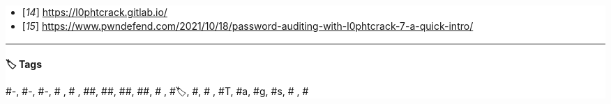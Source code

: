 - [_14_] https://l0phtcrack.gitlab.io/
- [_15_] https://www.pwndefend.com/2021/10/18/password-auditing-with-l0phtcrack-7-a-quick-intro/

[1]: https://robertscocca.medium.com/cracking-windows-hashes-fb0af3108c0a
[2]: https://securitygladiators.com/security/software/password-cracker/
[3]: https://www.freecodecamp.org/news/crack-passwords-using-john-the-ripper-pentesting-tutorial/
[4]: https://medium.com/cyber-security-resources/hacking-and-cracking-ntlm-hash-to-get-windows-admin-password-f44819b01db5
[5]: https://www.thehacker.recipes/ad/movement/credentials/cracking
[6]: https://www.softwaretestinghelp.com/password-cracker-tools/
[7]: https://www.freecodecamp.org/news/hacking-with-hashcat-a-practical-guide/
[8]: https://crackstation.net/
[9]: https://download.cnet.com/Password-Cracker/3000-2092_4-10226556.html
[10]: https://www.darknet.org.uk/2006/09/brutus-password-cracker-download-brutus-aet2zip-aet2/
[11]: https://www.softpedia.com/get/Security/Encrypting/RainbowCrack.shtml
[12]: https://sourceforge.net/projects/thc-hydra.mirror/
[13]: https://www.cyberpratibha.com/cain-and-abel-software-cracking-hashes/
[14]: https://l0phtcrack.gitlab.io/
[15]: https://www.pwndefend.com/2021/10/18/password-auditing-with-l0phtcrack-7-a-quick-intro/

---

#### 🏷️ Tags

#-, #-, #-, #
, #
, ##, ##, ##, ##, # , #🏷, #️, # , #T, #a, #g, #s, #
, #


